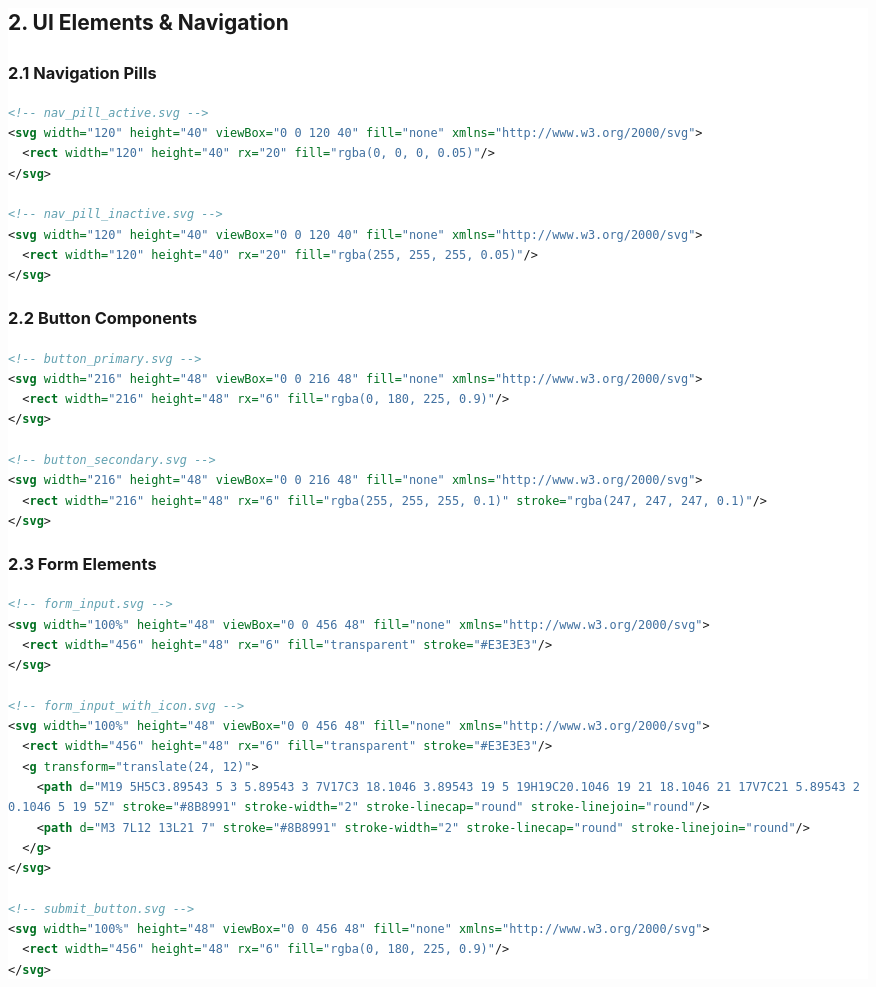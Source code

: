 ## 2. UI Elements & Navigation

### 2.1 Navigation Pills

```svg
<!-- nav_pill_active.svg -->
<svg width="120" height="40" viewBox="0 0 120 40" fill="none" xmlns="http://www.w3.org/2000/svg">
  <rect width="120" height="40" rx="20" fill="rgba(0, 0, 0, 0.05)"/>
</svg>

<!-- nav_pill_inactive.svg -->
<svg width="120" height="40" viewBox="0 0 120 40" fill="none" xmlns="http://www.w3.org/2000/svg">
  <rect width="120" height="40" rx="20" fill="rgba(255, 255, 255, 0.05)"/>
</svg>
```

### 2.2 Button Components

```svg
<!-- button_primary.svg -->
<svg width="216" height="48" viewBox="0 0 216 48" fill="none" xmlns="http://www.w3.org/2000/svg">
  <rect width="216" height="48" rx="6" fill="rgba(0, 180, 225, 0.9)"/>
</svg>

<!-- button_secondary.svg -->
<svg width="216" height="48" viewBox="0 0 216 48" fill="none" xmlns="http://www.w3.org/2000/svg">
  <rect width="216" height="48" rx="6" fill="rgba(255, 255, 255, 0.1)" stroke="rgba(247, 247, 247, 0.1)"/>
</svg>
```

### 2.3 Form Elements

```svg
<!-- form_input.svg -->
<svg width="100%" height="48" viewBox="0 0 456 48" fill="none" xmlns="http://www.w3.org/2000/svg">
  <rect width="456" height="48" rx="6" fill="transparent" stroke="#E3E3E3"/>
</svg>

<!-- form_input_with_icon.svg -->
<svg width="100%" height="48" viewBox="0 0 456 48" fill="none" xmlns="http://www.w3.org/2000/svg">
  <rect width="456" height="48" rx="6" fill="transparent" stroke="#E3E3E3"/>
  <g transform="translate(24, 12)">
    <path d="M19 5H5C3.89543 5 3 5.89543 3 7V17C3 18.1046 3.89543 19 5 19H19C20.1046 19 21 18.1046 21 17V7C21 5.89543 20.1046 5 19 5Z" stroke="#8B8991" stroke-width="2" stroke-linecap="round" stroke-linejoin="round"/>
    <path d="M3 7L12 13L21 7" stroke="#8B8991" stroke-width="2" stroke-linecap="round" stroke-linejoin="round"/>
  </g>
</svg>

<!-- submit_button.svg -->
<svg width="100%" height="48" viewBox="0 0 456 48" fill="none" xmlns="http://www.w3.org/2000/svg">
  <rect width="456" height="48" rx="6" fill="rgba(0, 180, 225, 0.9)"/>
</svg>
```
